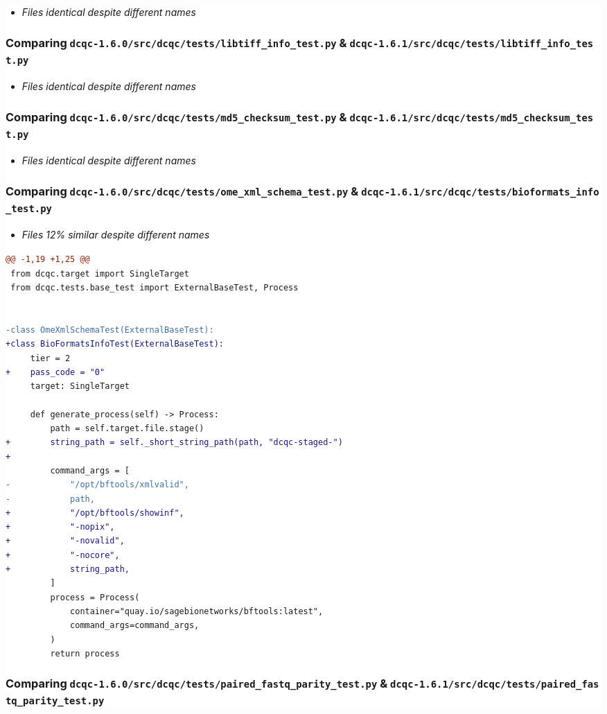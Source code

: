  * *Files identical despite different names*

### Comparing `dcqc-1.6.0/src/dcqc/tests/libtiff_info_test.py` & `dcqc-1.6.1/src/dcqc/tests/libtiff_info_test.py`

 * *Files identical despite different names*

### Comparing `dcqc-1.6.0/src/dcqc/tests/md5_checksum_test.py` & `dcqc-1.6.1/src/dcqc/tests/md5_checksum_test.py`

 * *Files identical despite different names*

### Comparing `dcqc-1.6.0/src/dcqc/tests/ome_xml_schema_test.py` & `dcqc-1.6.1/src/dcqc/tests/bioformats_info_test.py`

 * *Files 12% similar despite different names*

```diff
@@ -1,19 +1,25 @@
 from dcqc.target import SingleTarget
 from dcqc.tests.base_test import ExternalBaseTest, Process
 
 
-class OmeXmlSchemaTest(ExternalBaseTest):
+class BioFormatsInfoTest(ExternalBaseTest):
     tier = 2
+    pass_code = "0"
     target: SingleTarget
 
     def generate_process(self) -> Process:
         path = self.target.file.stage()
+        string_path = self._short_string_path(path, "dcqc-staged-")
+
         command_args = [
-            "/opt/bftools/xmlvalid",
-            path,
+            "/opt/bftools/showinf",
+            "-nopix",
+            "-novalid",
+            "-nocore",
+            string_path,
         ]
         process = Process(
             container="quay.io/sagebionetworks/bftools:latest",
             command_args=command_args,
         )
         return process
```

### Comparing `dcqc-1.6.0/src/dcqc/tests/paired_fastq_parity_test.py` & `dcqc-1.6.1/src/dcqc/tests/paired_fastq_parity_test.py`
